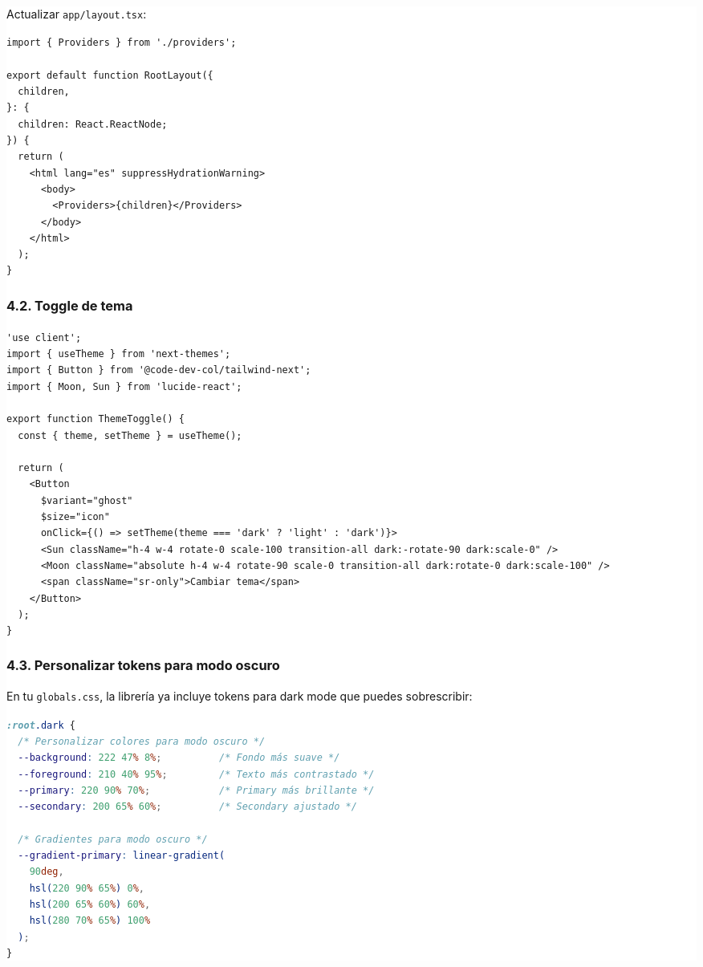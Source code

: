 Actualizar `app/layout.tsx`:

```tsx
import { Providers } from './providers';

export default function RootLayout({
  children,
}: {
  children: React.ReactNode;
}) {
  return (
    <html lang="es" suppressHydrationWarning>
      <body>
        <Providers>{children}</Providers>
      </body>
    </html>
  );
}
```

### 4.2. Toggle de tema

```tsx
'use client';
import { useTheme } from 'next-themes';
import { Button } from '@code-dev-col/tailwind-next';
import { Moon, Sun } from 'lucide-react';

export function ThemeToggle() {
  const { theme, setTheme } = useTheme();

  return (
    <Button
      $variant="ghost"
      $size="icon"
      onClick={() => setTheme(theme === 'dark' ? 'light' : 'dark')}>
      <Sun className="h-4 w-4 rotate-0 scale-100 transition-all dark:-rotate-90 dark:scale-0" />
      <Moon className="absolute h-4 w-4 rotate-90 scale-0 transition-all dark:rotate-0 dark:scale-100" />
      <span className="sr-only">Cambiar tema</span>
    </Button>
  );
}
```

### 4.3. Personalizar tokens para modo oscuro

En tu `globals.css`, la librería ya incluye tokens para dark mode que puedes sobrescribir:

````css
:root.dark {
  /* Personalizar colores para modo oscuro */
  --background: 222 47% 8%;          /* Fondo más suave */
  --foreground: 210 40% 95%;         /* Texto más contrastado */
  --primary: 220 90% 70%;            /* Primary más brillante */
  --secondary: 200 65% 60%;          /* Secondary ajustado */

  /* Gradientes para modo oscuro */
  --gradient-primary: linear-gradient(
    90deg,
    hsl(220 90% 65%) 0%,
    hsl(200 65% 60%) 60%,
    hsl(280 70% 65%) 100%
  );
}

````